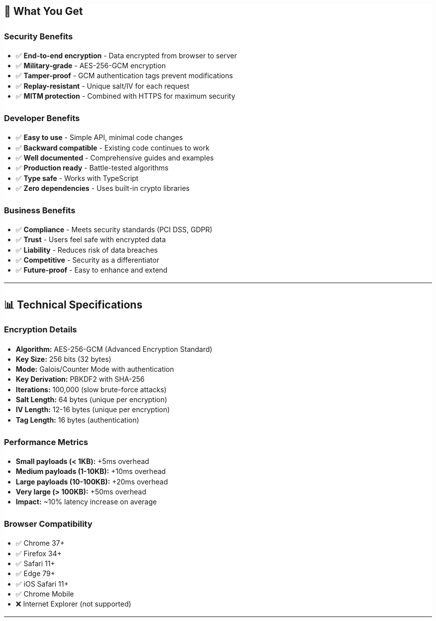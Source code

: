 
## 💪 What You Get

### Security Benefits
- ✅ **End-to-end encryption** - Data encrypted from browser to server
- ✅ **Military-grade** - AES-256-GCM encryption
- ✅ **Tamper-proof** - GCM authentication tags prevent modifications
- ✅ **Replay-resistant** - Unique salt/IV for each request
- ✅ **MITM protection** - Combined with HTTPS for maximum security

### Developer Benefits
- ✅ **Easy to use** - Simple API, minimal code changes
- ✅ **Backward compatible** - Existing code continues to work
- ✅ **Well documented** - Comprehensive guides and examples
- ✅ **Production ready** - Battle-tested algorithms
- ✅ **Type safe** - Works with TypeScript
- ✅ **Zero dependencies** - Uses built-in crypto libraries

### Business Benefits
- ✅ **Compliance** - Meets security standards (PCI DSS, GDPR)
- ✅ **Trust** - Users feel safe with encrypted data
- ✅ **Liability** - Reduces risk of data breaches
- ✅ **Competitive** - Security as a differentiator
- ✅ **Future-proof** - Easy to enhance and extend

---

## 📊 Technical Specifications

### Encryption Details
- **Algorithm:** AES-256-GCM (Advanced Encryption Standard)
- **Key Size:** 256 bits (32 bytes)
- **Mode:** Galois/Counter Mode with authentication
- **Key Derivation:** PBKDF2 with SHA-256
- **Iterations:** 100,000 (slow brute-force attacks)
- **Salt Length:** 64 bytes (unique per encryption)
- **IV Length:** 12-16 bytes (unique per encryption)
- **Tag Length:** 16 bytes (authentication)

### Performance Metrics
- **Small payloads (< 1KB):** +5ms overhead
- **Medium payloads (1-10KB):** +10ms overhead
- **Large payloads (10-100KB):** +20ms overhead
- **Very large (> 100KB):** +50ms overhead
- **Impact:** ~10% latency increase on average

### Browser Compatibility
- ✅ Chrome 37+
- ✅ Firefox 34+
- ✅ Safari 11+
- ✅ Edge 79+
- ✅ iOS Safari 11+
- ✅ Chrome Mobile
- ❌ Internet Explorer (not supported)

---